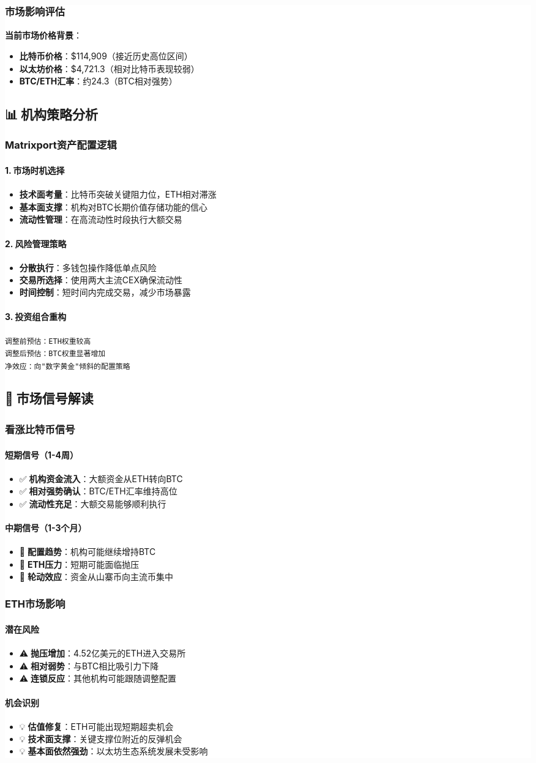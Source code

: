 ### 市场影响评估

**当前市场价格背景**：
- **比特币价格**：$114,909（接近历史高位区间）
- **以太坊价格**：$4,721.3（相对比特币表现较弱）
- **BTC/ETH汇率**：约24.3（BTC相对强势）

## 📊 机构策略分析

### Matrixport资产配置逻辑

#### 1. 市场时机选择
- **技术面考量**：比特币突破关键阻力位，ETH相对滞涨
- **基本面支撑**：机构对BTC长期价值存储功能的信心
- **流动性管理**：在高流动性时段执行大额交易

#### 2. 风险管理策略
- **分散执行**：多钱包操作降低单点风险
- **交易所选择**：使用两大主流CEX确保流动性
- **时间控制**：短时间内完成交易，减少市场暴露

#### 3. 投资组合重构
```
调整前预估：ETH权重较高
调整后预估：BTC权重显著增加
净效应：向"数字黄金"倾斜的配置策略
```

## 🎯 市场信号解读

### 看涨比特币信号

#### 短期信号（1-4周）
- ✅ **机构资金流入**：大额资金从ETH转向BTC
- ✅ **相对强势确认**：BTC/ETH汇率维持高位
- ✅ **流动性充足**：大额交易能够顺利执行

#### 中期信号（1-3个月）
- 🔸 **配置趋势**：机构可能继续增持BTC
- 🔸 **ETH压力**：短期可能面临抛压
- 🔸 **轮动效应**：资金从山寨币向主流币集中

### ETH市场影响

#### 潜在风险
- ⚠️ **抛压增加**：4.52亿美元的ETH进入交易所
- ⚠️ **相对弱势**：与BTC相比吸引力下降
- ⚠️ **连锁反应**：其他机构可能跟随调整配置

#### 机会识别
- 💡 **估值修复**：ETH可能出现短期超卖机会
- 💡 **技术面支撑**：关键支撑位附近的反弹机会
- 💡 **基本面依然强劲**：以太坊生态系统发展未受影响
